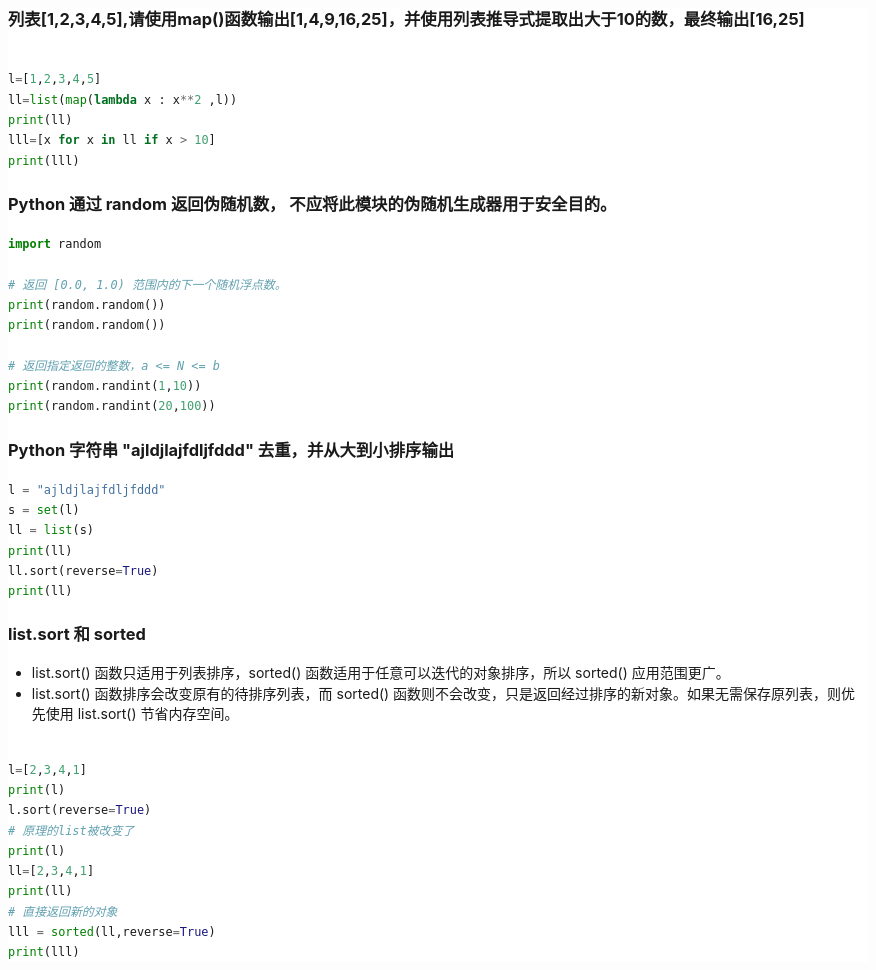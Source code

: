 ### 列表[1,2,3,4,5],请使用map()函数输出[1,4,9,16,25]，并使用列表推导式提取出大于10的数，最终输出[16,25]

```python

l=[1,2,3,4,5]
ll=list(map(lambda x : x**2 ,l))
print(ll)
lll=[x for x in ll if x > 10]
print(lll)

```

### Python 通过 random 返回伪随机数， 不应将此模块的伪随机生成器用于安全目的。

```python
import random

# 返回 [0.0, 1.0) 范围内的下一个随机浮点数。
print(random.random())
print(random.random())

# 返回指定返回的整数，a <= N <= b
print(random.randint(1,10))
print(random.randint(20,100))
```

### Python 字符串 "ajldjlajfdljfddd" 去重，并从大到小排序输出

```python
l = "ajldjlajfdljfddd"
s = set(l)
ll = list(s)
print(ll)
ll.sort(reverse=True)
print(ll)
```

### list.sort 和 sorted
- list.sort() 函数只适用于列表排序，sorted() 函数适用于任意可以迭代的对象排序，所以 sorted() 应用范围更广。
- list.sort() 函数排序会改变原有的待排序列表，而 sorted() 函数则不会改变，只是返回经过排序的新对象。如果无需保存原列表，则优先使用 list.sort() 节省内存空间。

```python

l=[2,3,4,1]
print(l)
l.sort(reverse=True)
# 原理的list被改变了
print(l)
ll=[2,3,4,1]
print(ll)
# 直接返回新的对象
lll = sorted(ll,reverse=True)
print(lll)

```
